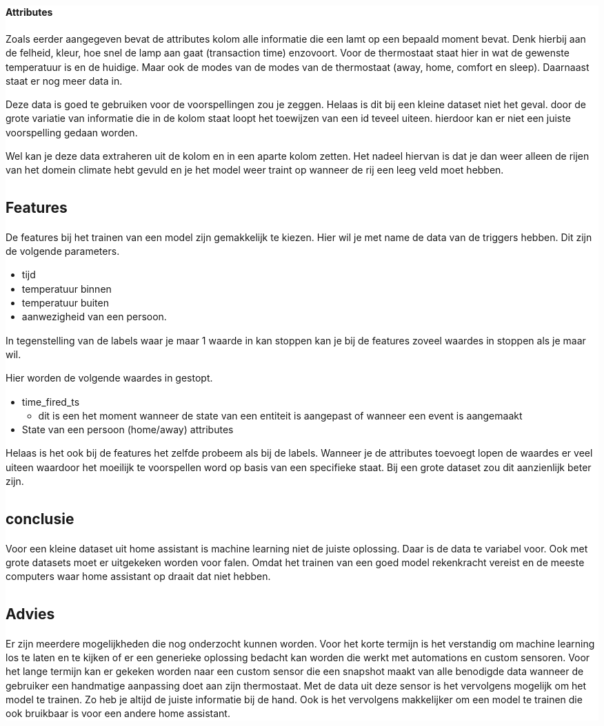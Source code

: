 #### Attributes

Zoals eerder aangegeven bevat de attributes kolom alle informatie die een lamt op een bepaald moment bevat. Denk hierbij aan de felheid, kleur, hoe snel de lamp aan gaat (transaction time) enzovoort. Voor de thermostaat staat hier in wat de gewenste temperatuur is en de huidige. Maar ook de modes van de modes van de thermostaat (away, home, comfort en sleep). Daarnaast staat er nog meer data in. 

Deze data is goed te gebruiken voor de voorspellingen zou je zeggen. Helaas is dit bij een kleine dataset niet het geval. door de grote variatie van informatie die in de kolom staat loopt het toewijzen van een id teveel uiteen. hierdoor kan er niet een juiste voorspelling gedaan worden. 

Wel kan je deze data extraheren uit de kolom en in een aparte kolom zetten. Het nadeel hiervan is dat je dan weer alleen de rijen van het domein climate hebt gevuld en je het model weer traint op wanneer de rij een leeg veld moet hebben. 

## Features

De features bij het trainen van een model zijn gemakkelijk te kiezen. Hier wil je met name de data van de triggers hebben. Dit zijn de volgende parameters. 
- tijd
- temperatuur binnen
- temperatuur buiten 
- aanwezigheid van een persoon. 

In tegenstelling van de labels waar je maar 1 waarde in kan stoppen kan je bij de features zoveel waardes in stoppen als je maar wil. 

Hier worden de volgende waardes in gestopt. 

- time_fired_ts 
	- dit is een het moment wanneer de state van een entiteit is aangepast of wanneer een event is aangemaakt
- State van een persoon (home/away)
attributes 

Helaas is het ook bij de features het zelfde probeem als bij de labels. Wanneer je de attributes toevoegt lopen de waardes er veel uiteen waardoor het moeilijk te voorspellen word op basis van een specifieke staat. Bij een grote dataset zou dit aanzienlijk beter zijn. 

## conclusie

Voor een kleine dataset uit home assistant is machine learning niet de juiste oplossing. Daar is de data te variabel voor. Ook  met grote datasets moet er uitgekeken worden voor falen. Omdat het trainen van een goed model rekenkracht vereist en de meeste computers waar home assistant op draait dat niet hebben. 

## Advies

Er zijn meerdere mogelijkheden die nog onderzocht kunnen worden. 
Voor het korte termijn is het verstandig om machine learning los te laten en te kijken of er een generieke oplossing bedacht kan worden die werkt met automations en custom sensoren. 
Voor het lange termijn kan er gekeken worden naar een custom sensor die een snapshot maakt van alle benodigde data wanneer de gebruiker een handmatige aanpassing doet aan zijn thermostaat. Met de data uit deze sensor is het vervolgens mogelijk om het model te trainen. Zo heb je altijd de juiste informatie bij de hand. Ook is het vervolgens makkelijker om een model te trainen die ook bruikbaar is voor een andere home assistant. 
